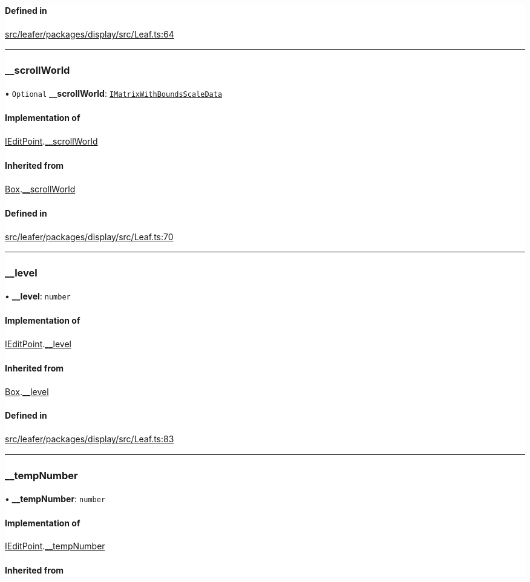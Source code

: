 #### Defined in

[src/leafer/packages/display/src/Leaf.ts:64](https://github.com/leaferjs/leafer/blob/9496e2973fd92c147ae5dbbf3c11ffcd5991c0f1/packages/display/src/Leaf.ts#L64)

___

### \_\_scrollWorld

• `Optional` **\_\_scrollWorld**: [`IMatrixWithBoundsScaleData`](../interfaces/IMatrixWithBoundsScaleData.md)

#### Implementation of

[IEditPoint](../interfaces/IEditPoint.md).[__scrollWorld](../interfaces/IEditPoint.md#__scrollworld)

#### Inherited from

[Box](Box.md).[__scrollWorld](Box.md#__scrollworld)

#### Defined in

[src/leafer/packages/display/src/Leaf.ts:70](https://github.com/leaferjs/leafer/blob/9496e2973fd92c147ae5dbbf3c11ffcd5991c0f1/packages/display/src/Leaf.ts#L70)

___

### \_\_level

• **\_\_level**: `number`

#### Implementation of

[IEditPoint](../interfaces/IEditPoint.md).[__level](../interfaces/IEditPoint.md#__level)

#### Inherited from

[Box](Box.md).[__level](Box.md#__level)

#### Defined in

[src/leafer/packages/display/src/Leaf.ts:83](https://github.com/leaferjs/leafer/blob/9496e2973fd92c147ae5dbbf3c11ffcd5991c0f1/packages/display/src/Leaf.ts#L83)

___

### \_\_tempNumber

• **\_\_tempNumber**: `number`

#### Implementation of

[IEditPoint](../interfaces/IEditPoint.md).[__tempNumber](../interfaces/IEditPoint.md#__tempnumber)

#### Inherited from
